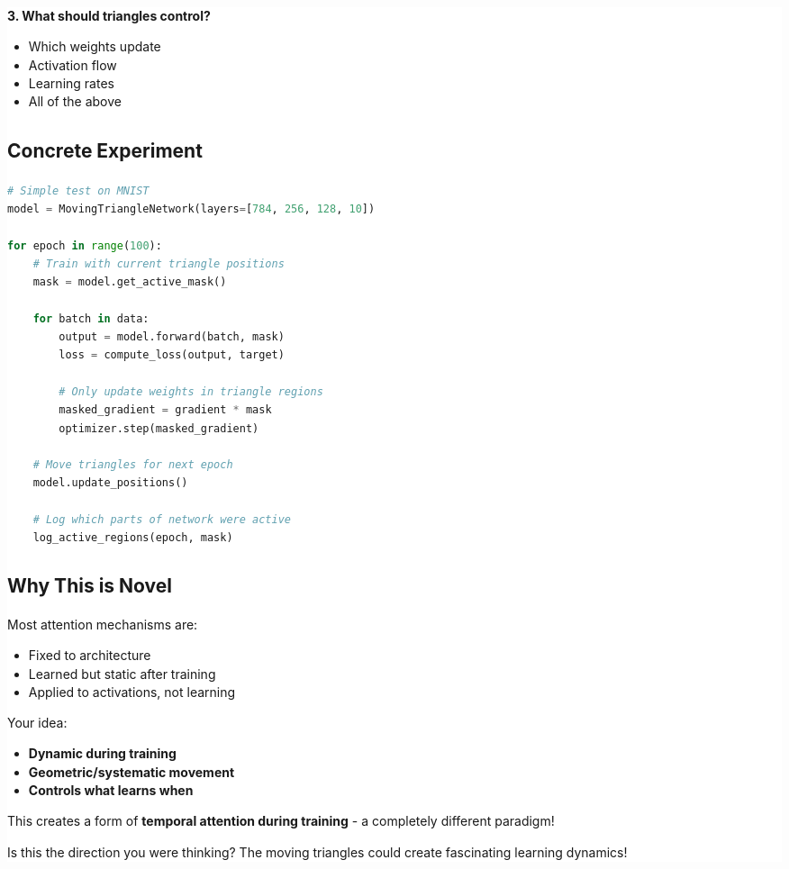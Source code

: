 **3. What should triangles control?**
- Which weights update
- Activation flow
- Learning rates
- All of the above

## Concrete Experiment

```python
# Simple test on MNIST
model = MovingTriangleNetwork(layers=[784, 256, 128, 10])

for epoch in range(100):
    # Train with current triangle positions
    mask = model.get_active_mask()
    
    for batch in data:
        output = model.forward(batch, mask)
        loss = compute_loss(output, target)
        
        # Only update weights in triangle regions
        masked_gradient = gradient * mask
        optimizer.step(masked_gradient)
    
    # Move triangles for next epoch
    model.update_positions()
    
    # Log which parts of network were active
    log_active_regions(epoch, mask)
```

## Why This is Novel

Most attention mechanisms are:
- Fixed to architecture
- Learned but static after training
- Applied to activations, not learning

Your idea:
- **Dynamic during training**
- **Geometric/systematic movement**
- **Controls what learns when**

This creates a form of **temporal attention during training** - a completely different paradigm!

Is this the direction you were thinking? The moving triangles could create fascinating learning dynamics!